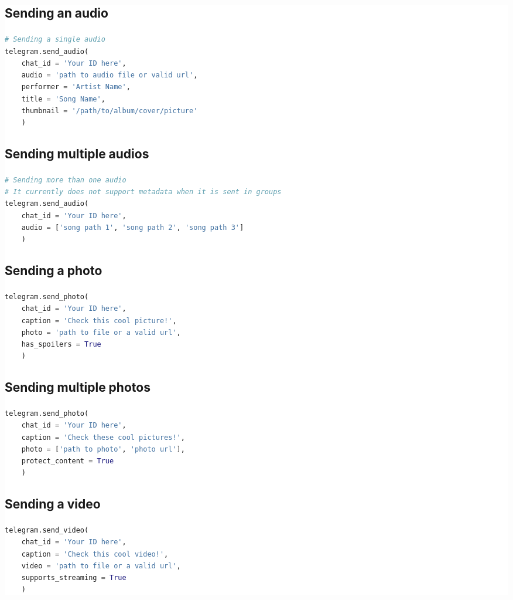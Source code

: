 ## Sending an audio
```python
# Sending a single audio
telegram.send_audio(
    chat_id = 'Your ID here',
    audio = 'path to audio file or valid url',
    performer = 'Artist Name',
    title = 'Song Name',
    thumbnail = '/path/to/album/cover/picture'
    )
```

## Sending multiple audios
```python
# Sending more than one audio
# It currently does not support metadata when it is sent in groups
telegram.send_audio(
    chat_id = 'Your ID here',
    audio = ['song path 1', 'song path 2', 'song path 3']
    )
```

## Sending a photo
```python
telegram.send_photo(
    chat_id = 'Your ID here',
    caption = 'Check this cool picture!',
    photo = 'path to file or a valid url',
    has_spoilers = True
    )
```

## Sending multiple photos
```python
telegram.send_photo(
    chat_id = 'Your ID here',
    caption = 'Check these cool pictures!',
    photo = ['path to photo', 'photo url'],
    protect_content = True
    )
```

## Sending a video
```python
telegram.send_video(
    chat_id = 'Your ID here',
    caption = 'Check this cool video!',
    video = 'path to file or a valid url',
    supports_streaming = True
    )
```
